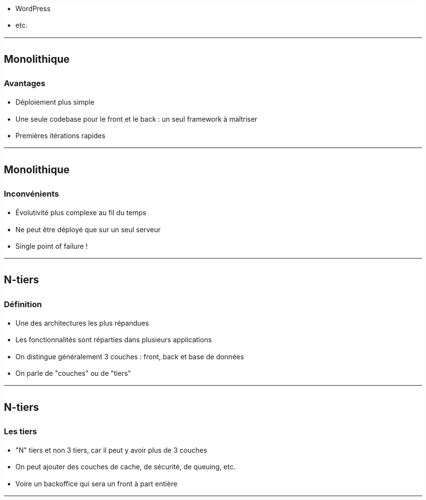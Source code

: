- WordPress

- etc.

----

## Monolithique

### Avantages

- Déploiement plus simple

- Une seule codebase pour le front et le back : un seul framework à maîtriser

- Premières itérations rapides

----

## Monolithique

### Inconvénients

- Évolutivité plus complexe au fil du temps

- Ne peut être déployé que sur un seul serveur

- Single point of failure !

----

## N-tiers

### Définition

- Une des architectures les plus répandues

- Les fonctionnalités sont réparties dans plusieurs applications

- On distingue généralement 3 couches : front, back et base de données

- On parle de "couches" ou de "tiers"

----

## N-tiers

### Les tiers

- "N" tiers et non 3 tiers, car il peut y avoir plus de 3 couches

- On peut ajouter des couches de cache, de sécurité, de queuing, etc.

- Voire un backoffice qui sera un front à part entière

----
